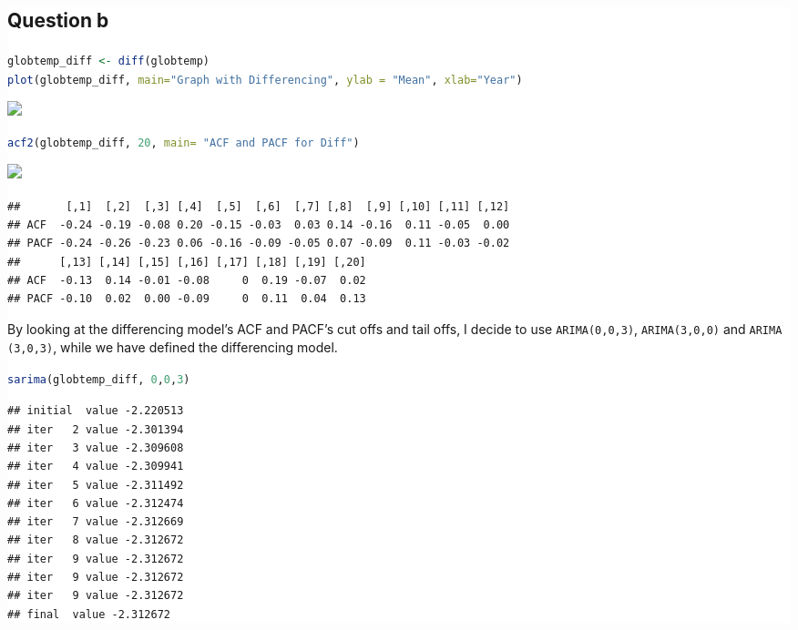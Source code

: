 ## Question b

``` r
globtemp_diff <- diff(globtemp)
plot(globtemp_diff, main="Graph with Differencing", ylab = "Mean", xlab="Year")
```

![](STA457-Quiz-3_files/figure-gfm/unnamed-chunk-3-1.png)

``` r
acf2(globtemp_diff, 20, main= "ACF and PACF for Diff")
```

![](STA457-Quiz-3_files/figure-gfm/unnamed-chunk-3-2.png)

    ##       [,1]  [,2]  [,3] [,4]  [,5]  [,6]  [,7] [,8]  [,9] [,10] [,11] [,12]
    ## ACF  -0.24 -0.19 -0.08 0.20 -0.15 -0.03  0.03 0.14 -0.16  0.11 -0.05  0.00
    ## PACF -0.24 -0.26 -0.23 0.06 -0.16 -0.09 -0.05 0.07 -0.09  0.11 -0.03 -0.02
    ##      [,13] [,14] [,15] [,16] [,17] [,18] [,19] [,20]
    ## ACF  -0.13  0.14 -0.01 -0.08     0  0.19 -0.07  0.02
    ## PACF -0.10  0.02  0.00 -0.09     0  0.11  0.04  0.13

By looking at the differencing model’s ACF and PACF’s cut offs and tail
offs, I decide to use `ARIMA(0,0,3)`, `ARIMA(3,0,0)` and `ARIMA(3,0,3)`,
while we have defined the differencing model.

``` r
sarima(globtemp_diff, 0,0,3)
```

    ## initial  value -2.220513 
    ## iter   2 value -2.301394
    ## iter   3 value -2.309608
    ## iter   4 value -2.309941
    ## iter   5 value -2.311492
    ## iter   6 value -2.312474
    ## iter   7 value -2.312669
    ## iter   8 value -2.312672
    ## iter   9 value -2.312672
    ## iter   9 value -2.312672
    ## iter   9 value -2.312672
    ## final  value -2.312672 